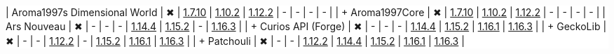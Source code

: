 | Aroma1997s Dimensional World                 | ✖ | [1.7.10](https://www.curseforge.com/minecraft/mc-mods/aroma1997s-dimensional-world/files/2219018)                                              | [1.10.2](https://www.curseforge.com/minecraft/mc-mods/aroma1997s-dimensional-world/files/2412501)                                                 | [1.12.2](https://www.curseforge.com/minecraft/mc-mods/aroma1997s-dimensional-world/files/2997915)                                                                                                   | -                                                                                                                     | -                                                                                                                     | -                                                                                                  | -                                                                                                  |
| + Aroma1997Core                              | ✖ | [1.7.10](https://www.curseforge.com/minecraft/mc-mods/aroma1997core/files/2257644)                                                             | [1.10.2](https://www.curseforge.com/minecraft/mc-mods/aroma1997core/files/2401214)                                                                | [1.12.2](https://www.curseforge.com/minecraft/mc-mods/aroma1997core/files/2914062)                                                                                                                  | -                                                                                                                     | -                                                                                                                     | -                                                                                                  | -                                                                                                  |
| Ars Nouveau                                  | ✖ | -                                                                                                                                              | -                                                                                                                                                 | -                                                                                                                                                                                                   | [1.14.4](https://www.curseforge.com/minecraft/mc-mods/ars-nouveau/files/3030854)                                      | [1.15.2](https://www.curseforge.com/minecraft/mc-mods/ars-nouveau/files/3098069)                                      | -                                                                                                  | [1.16.3](https://www.curseforge.com/minecraft/mc-mods/ars-nouveau/files/3124921)                   |
| + Curios API (Forge)                         | ✖ | -                                                                                                                                              | -                                                                                                                                                 | -                                                                                                                                                                                                   | [1.14.4](https://www.curseforge.com/minecraft/mc-mods/curios/files/2868713)                                           | [1.15.2](https://www.curseforge.com/minecraft/mc-mods/curios/files/3021133)                                           | [1.16.1](https://www.curseforge.com/minecraft/mc-mods/curios/files/3023024)                        | [1.16.3](https://www.curseforge.com/minecraft/mc-mods/curios/files/3122651)                        |
| + GeckoLib                                   | ✖ | -                                                                                                                                              | -                                                                                                                                                 | [1.12.2](https://www.curseforge.com/minecraft/mc-mods/geckolib/files/3038208)                                                                                                                       | -                                                                                                                     | [1.15.2](https://www.curseforge.com/minecraft/mc-mods/geckolib/files/3106135)                                         | [1.16.1](https://www.curseforge.com/minecraft/mc-mods/geckolib/files/3106129)                      | [1.16.3](https://www.curseforge.com/minecraft/mc-mods/geckolib/files/3120121)                      |
| + Patchouli                                  | ✖ | -                                                                                                                                              | -                                                                                                                                                 | [1.12.2](https://www.curseforge.com/minecraft/mc-mods/patchouli/files/3087124)                                                                                                                      | [1.14.4](https://www.curseforge.com/minecraft/mc-mods/patchouli/files/2934252)                                        | [1.15.2](https://www.curseforge.com/minecraft/mc-mods/patchouli/files/3000903)                                        | [1.16.1](https://www.curseforge.com/minecraft/mc-mods/patchouli/files/3006047)                     | [1.16.3](https://www.curseforge.com/minecraft/mc-mods/patchouli/files/3086492)                     |